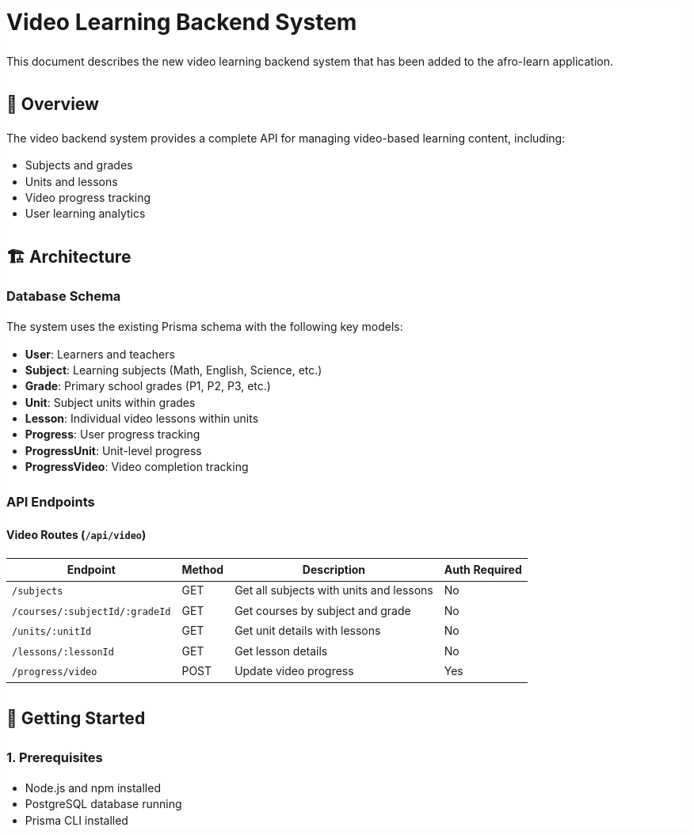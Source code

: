 # Video Learning Backend System

This document describes the new video learning backend system that has been added to the afro-learn application.

## 🎯 Overview

The video backend system provides a complete API for managing video-based learning content, including:
- Subjects and grades
- Units and lessons
- Video progress tracking
- User learning analytics

## 🏗️ Architecture

### Database Schema
The system uses the existing Prisma schema with the following key models:
- **User**: Learners and teachers
- **Subject**: Learning subjects (Math, English, Science, etc.)
- **Grade**: Primary school grades (P1, P2, P3, etc.)
- **Unit**: Subject units within grades
- **Lesson**: Individual video lessons within units
- **Progress**: User progress tracking
- **ProgressUnit**: Unit-level progress
- **ProgressVideo**: Video completion tracking

### API Endpoints

#### Video Routes (`/api/video`)

| Endpoint | Method | Description | Auth Required |
|-----------|--------|-------------|---------------|
| `/subjects` | GET | Get all subjects with units and lessons | No |
| `/courses/:subjectId/:gradeId` | GET | Get courses by subject and grade | No |
| `/units/:unitId` | GET | Get unit details with lessons | No |
| `/lessons/:lessonId` | GET | Get lesson details | No |
| `/progress/video` | POST | Update video progress | Yes |

## 🚀 Getting Started

### 1. Prerequisites
- Node.js and npm installed
- PostgreSQL database running
- Prisma CLI installed
